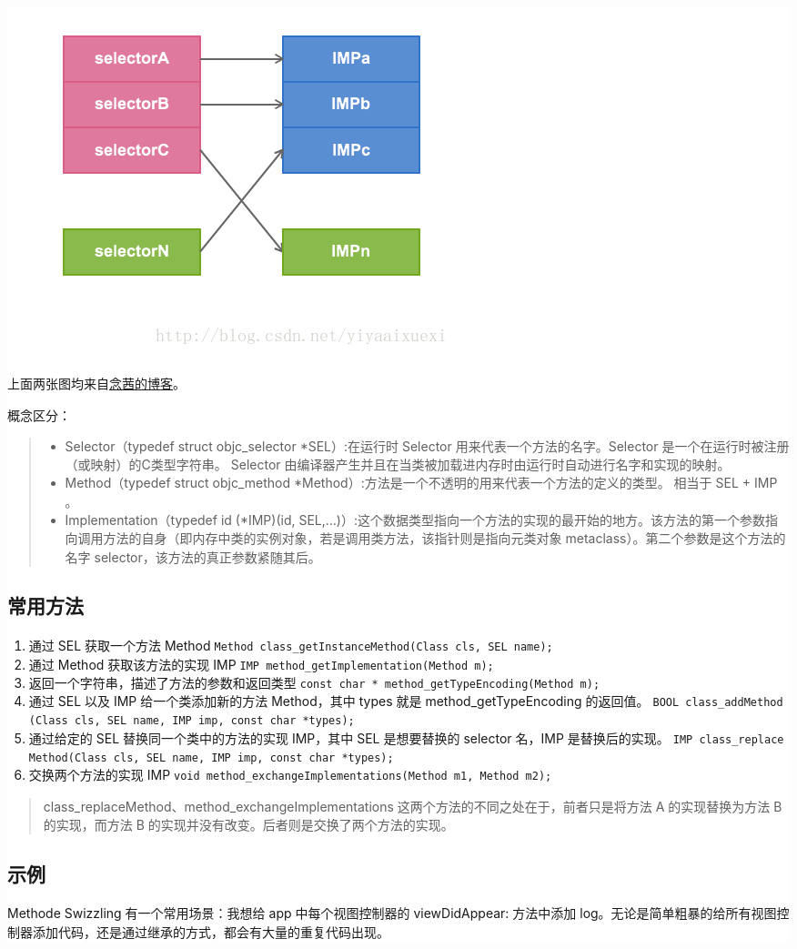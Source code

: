 ![](/images/2017-03-01-基础知识-Hook-原理之-Method-Swizzling/imp2.png)

上面两张图均来自[念茜的博客](http://blog.csdn.net/yiyaaixuexi/article/details/9374411)。

概念区分：

> - Selector（typedef struct objc_selector *SEL）:在运行时 Selector 用来代表一个方法的名字。Selector 是一个在运行时被注册（或映射）的C类型字符串。 Selector 由编译器产生并且在当类被加载进内存时由运行时自动进行名字和实现的映射。
> - Method（typedef struct objc_method *Method）:方法是一个不透明的用来代表一个方法的定义的类型。 相当于 SEL + IMP 。
> - Implementation（typedef id (*IMP)(id, SEL,…)）:这个数据类型指向一个方法的实现的最开始的地方。该方法的第一个参数指向调用方法的自身（即内存中类的实例对象，若是调用类方法，该指针则是指向元类对象 metaclass）。第二个参数是这个方法的名字 selector，该方法的真正参数紧随其后。

## 常用方法

1. 通过 SEL 获取一个方法 Method
   `Method class_getInstanceMethod(Class cls, SEL name);`
2. 通过 Method 获取该方法的实现 IMP
   `IMP method_getImplementation(Method m);`
3. 返回一个字符串，描述了方法的参数和返回类型
   `const char * method_getTypeEncoding(Method m);`
4. 通过 SEL 以及 IMP 给一个类添加新的方法 Method，其中 types 就是 method_getTypeEncoding 的返回值。
   `BOOL class_addMethod(Class cls, SEL name, IMP imp, const char *types);`
5. 通过给定的 SEL 替换同一个类中的方法的实现 IMP，其中 SEL 是想要替换的 selector 名，IMP 是替换后的实现。
   `IMP class_replaceMethod(Class cls, SEL name, IMP imp, const char *types);`
6. 交换两个方法的实现 IMP
   `void method_exchangeImplementations(Method m1, Method m2);`

> class_replaceMethod、method_exchangeImplementations 这两个方法的不同之处在于，前者只是将方法 A 的实现替换为方法 B 的实现，而方法 B 的实现并没有改变。后者则是交换了两个方法的实现。

## 示例

Methode Swizzling 有一个常用场景：我想给 app 中每个视图控制器的 viewDidAppear: 方法中添加 log。无论是简单粗暴的给所有视图控制器添加代码，还是通过继承的方式，都会有大量的重复代码出现。
